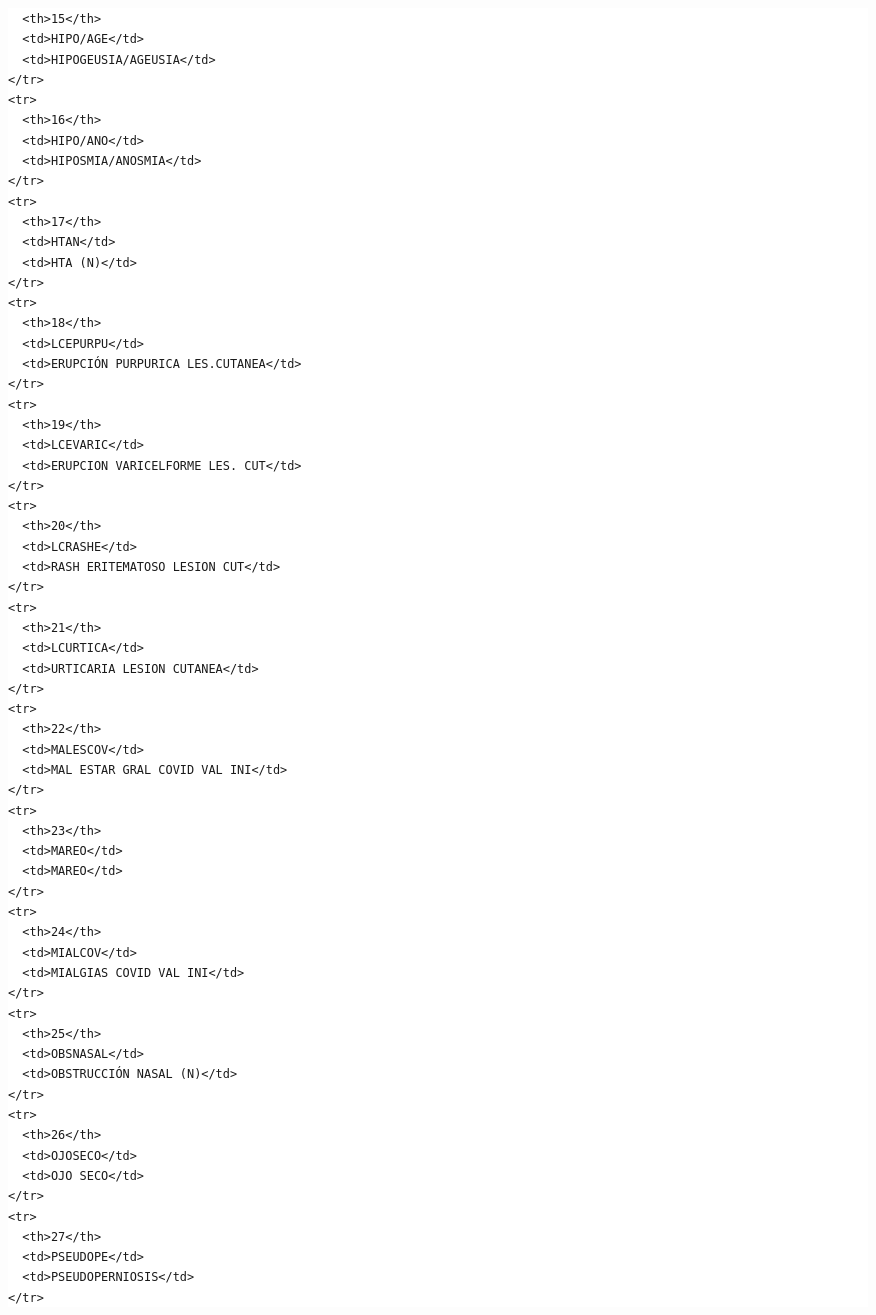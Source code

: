       <th>15</th>
      <td>HIPO/AGE</td>
      <td>HIPOGEUSIA/AGEUSIA</td>
    </tr>
    <tr>
      <th>16</th>
      <td>HIPO/ANO</td>
      <td>HIPOSMIA/ANOSMIA</td>
    </tr>
    <tr>
      <th>17</th>
      <td>HTAN</td>
      <td>HTA (N)</td>
    </tr>
    <tr>
      <th>18</th>
      <td>LCEPURPU</td>
      <td>ERUPCIÓN PURPURICA LES.CUTANEA</td>
    </tr>
    <tr>
      <th>19</th>
      <td>LCEVARIC</td>
      <td>ERUPCION VARICELFORME LES. CUT</td>
    </tr>
    <tr>
      <th>20</th>
      <td>LCRASHE</td>
      <td>RASH ERITEMATOSO LESION CUT</td>
    </tr>
    <tr>
      <th>21</th>
      <td>LCURTICA</td>
      <td>URTICARIA LESION CUTANEA</td>
    </tr>
    <tr>
      <th>22</th>
      <td>MALESCOV</td>
      <td>MAL ESTAR GRAL COVID VAL INI</td>
    </tr>
    <tr>
      <th>23</th>
      <td>MAREO</td>
      <td>MAREO</td>
    </tr>
    <tr>
      <th>24</th>
      <td>MIALCOV</td>
      <td>MIALGIAS COVID VAL INI</td>
    </tr>
    <tr>
      <th>25</th>
      <td>OBSNASAL</td>
      <td>OBSTRUCCIÓN NASAL (N)</td>
    </tr>
    <tr>
      <th>26</th>
      <td>OJOSECO</td>
      <td>OJO SECO</td>
    </tr>
    <tr>
      <th>27</th>
      <td>PSEUDOPE</td>
      <td>PSEUDOPERNIOSIS</td>
    </tr>